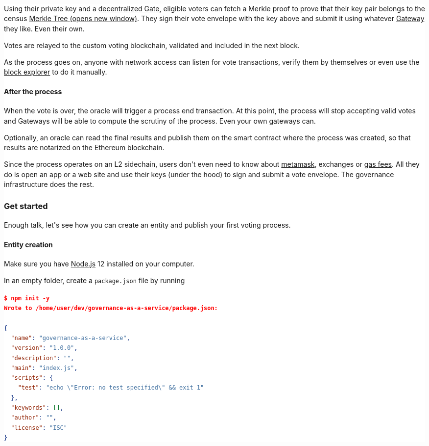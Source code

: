 Using their private key and a [decentralized Gate](https://docs.vocdoni.io/#/architecture/services/gateway), eligible voters can fetch a Merkle proof to prove that their key pair belongs to the census [Merkle Tree](https://en.wikipedia.org/wiki/Merkle\_tree)[ ](https://en.wikipedia.org/wiki/Merkle\_tree)[(opens new window)](https://en.wikipedia.org/wiki/Merkle\_tree). They sign their vote envelope with the key above and submit it using whatever [Gateway](https://github.com/vocdoni/go-dvote#dvotenode) they like. Even their own.

Votes are relayed to the custom voting blockchain, validated and included in the next block.

As the process goes on, anyone with network access can listen for vote transactions, verify them by themselves or even use the [block explorer](https://explorer.vote) to do it manually.

#### After the process <a href="#after-the-process" id="after-the-process"></a>

When the vote is over, the oracle will trigger a process end transaction. At this point, the process will stop accepting valid votes and Gateways will be able to compute the scrutiny of the process. Even your own gateways can.

Optionally, an oracle can read the final results and publish them on the smart contract where the process was created, so that results are notarized on the Ethereum blockchain.

Since the process operates on an L2 sidechain, users don't even need to know about [metamask](https://metamask.io), exchanges or [gas fees](https://etherscan.io/gastracker). All they do is open an app or a web site and use their keys (under the hood) to sign and submit a vote envelope. The governance infrastructure does the rest.

### Get started <a href="#get-started" id="get-started"></a>

Enough talk, let's see how you can create an entity and publish your first voting process.

#### Entity creation <a href="#entity-creation" id="entity-creation"></a>

Make sure you have [Node.js](https://nodejs.org) 12 installed on your computer.

In an empty folder, create a `package.json` file by running

```json
$ npm init -y
Wrote to /home/user/dev/governance-as-a-service/package.json:

{
  "name": "governance-as-a-service",
  "version": "1.0.0",
  "description": "",
  "main": "index.js",
  "scripts": {
    "test": "echo \"Error: no test specified\" && exit 1"
  },
  "keywords": [],
  "author": "",
  "license": "ISC"
}
```
